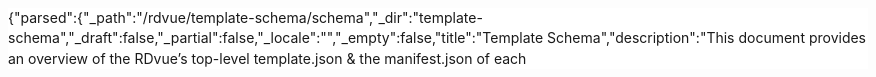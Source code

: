 {"parsed":{"_path":"/rdvue/template-schema/schema","_dir":"template-schema","_draft":false,"_partial":false,"_locale":"","_empty":false,"title":"Template Schema","description":"This document provides an overview of the RDvue’s top-level template.json & the manifest.json of each